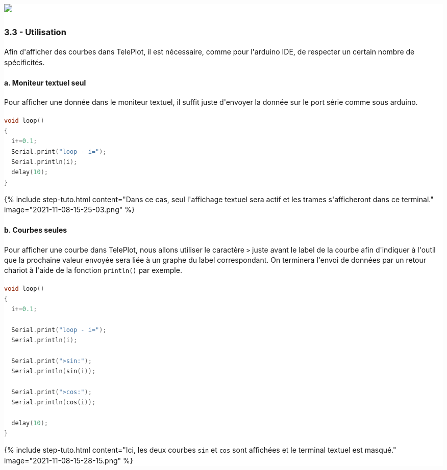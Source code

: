 ![](teleplotValue.gif)

### 3.3 - Utilisation

Afin d'afficher des courbes dans TelePlot, il est nécessaire, comme pour l'arduino IDE, de respecter un certain nombre de spécificités.

#### a. Moniteur textuel seul

Pour afficher une donnée dans le moniteur textuel, il suffit juste d'envoyer la donnée sur le port série comme sous arduino. 

``` c++
void loop() 
{
  i+=0.1;
  Serial.print("loop - i=");
  Serial.println(i);
  delay(10);
}
```

{% include step-tuto.html 
content="Dans ce cas, seul l'affichage textuel sera actif et les trames s'afficheront dans ce terminal." 
image="2021-11-08-15-25-03.png" %}

#### b. Courbes seules

Pour afficher une courbe dans TelePlot, nous allons utiliser le caractère `>` juste avant le label de la courbe afin d'indiquer à l'outil que la prochaine valeur envoyée sera liée à un graphe du label correspondant. On terminera l'envoi de données par un retour chariot à l'aide de la fonction `println()` par exemple.

``` c++
void loop() 
{
  i+=0.1;
 
  Serial.print("loop - i=");
  Serial.println(i);  

  Serial.print(">sin:");
  Serial.println(sin(i));

  Serial.print(">cos:");
  Serial.println(cos(i));
    
  delay(10);
}
```
{% include step-tuto.html 
content="Ici, les deux courbes `sin` et `cos` sont affichées et le terminal textuel est masqué." 
image="2021-11-08-15-28-15.png" %}
